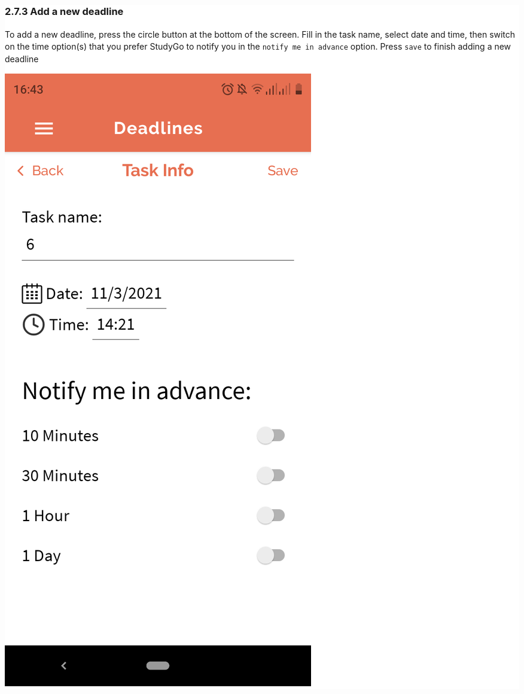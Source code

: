 ### 2.7.3 Add a new deadline

To add a new deadline, press the circle button at the bottom of the screen. Fill in the task name, select date and time, then switch on the time option(s) that you prefer StudyGo to notify you in the `notify me in advance` option. Press `save` to finish adding a new deadline

![Add Deadline](images/AddDeadline.png)
